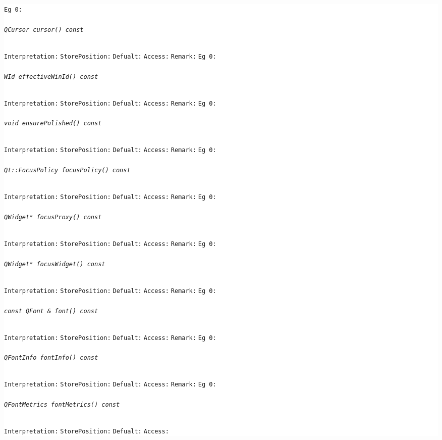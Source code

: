`Eg 0:`
###### `QCursor cursor() const`
`Interpretation:`
`StorePosition:`
`Defualt:`
`Access:`
`Remark:`
`Eg 0:`
###### `WId effectiveWinId() const`
`Interpretation:`
`StorePosition:`
`Defualt:`
`Access:`
`Remark:`
`Eg 0:`
###### `void ensurePolished() const`
`Interpretation:`
`StorePosition:`
`Defualt:`
`Access:`
`Remark:`
`Eg 0:`
###### `Qt::FocusPolicy focusPolicy() const`
`Interpretation:`
`StorePosition:`
`Defualt:`
`Access:`
`Remark:`
`Eg 0:`
###### `QWidget* focusProxy() const`
`Interpretation:`
`StorePosition:`
`Defualt:`
`Access:`
`Remark:`
`Eg 0:`
###### `QWidget* focusWidget() const`
`Interpretation:`
`StorePosition:`
`Defualt:`
`Access:`
`Remark:`
`Eg 0:`
###### `const QFont & font() const`
`Interpretation:`
`StorePosition:`
`Defualt:`
`Access:`
`Remark:`
`Eg 0:`
###### `QFontInfo fontInfo() const`
`Interpretation:`
`StorePosition:`
`Defualt:`
`Access:`
`Remark:`
`Eg 0:`
###### `QFontMetrics fontMetrics() const`
`Interpretation:`
`StorePosition:`
`Defualt:`
`Access:`
